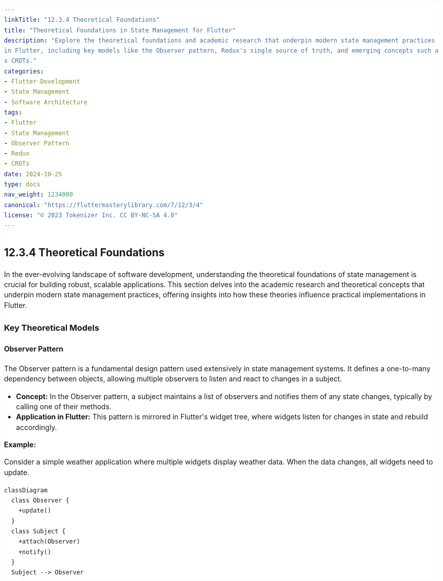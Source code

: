 ```yaml
---
linkTitle: "12.3.4 Theoretical Foundations"
title: "Theoretical Foundations in State Management for Flutter"
description: "Explore the theoretical foundations and academic research that underpin modern state management practices in Flutter, including key models like the Observer pattern, Redux's single source of truth, and emerging concepts such as CRDTs."
categories:
- Flutter Development
- State Management
- Software Architecture
tags:
- Flutter
- State Management
- Observer Pattern
- Redux
- CRDTs
date: 2024-10-25
type: docs
nav_weight: 1234000
canonical: "https://fluttermasterylibrary.com/7/12/3/4"
license: "© 2023 Tokenizer Inc. CC BY-NC-SA 4.0"
---
```


## 12.3.4 Theoretical Foundations

In the ever-evolving landscape of software development, understanding the theoretical foundations of state management is crucial for building robust, scalable applications. This section delves into the academic research and theoretical concepts that underpin modern state management practices, offering insights into how these theories influence practical implementations in Flutter.

### Key Theoretical Models

#### Observer Pattern

The Observer pattern is a fundamental design pattern used extensively in state management systems. It defines a one-to-many dependency between objects, allowing multiple observers to listen and react to changes in a subject.

- **Concept:** In the Observer pattern, a subject maintains a list of observers and notifies them of any state changes, typically by calling one of their methods.
- **Application in Flutter:** This pattern is mirrored in Flutter's widget tree, where widgets listen for changes in state and rebuild accordingly.

**Example:**

Consider a simple weather application where multiple widgets display weather data. When the data changes, all widgets need to update.

```mermaid
classDiagram
  class Observer {
    +update()
  }
  class Subject {
    +attach(Observer)
    +notify()
  }
  Subject --> Observer
```
